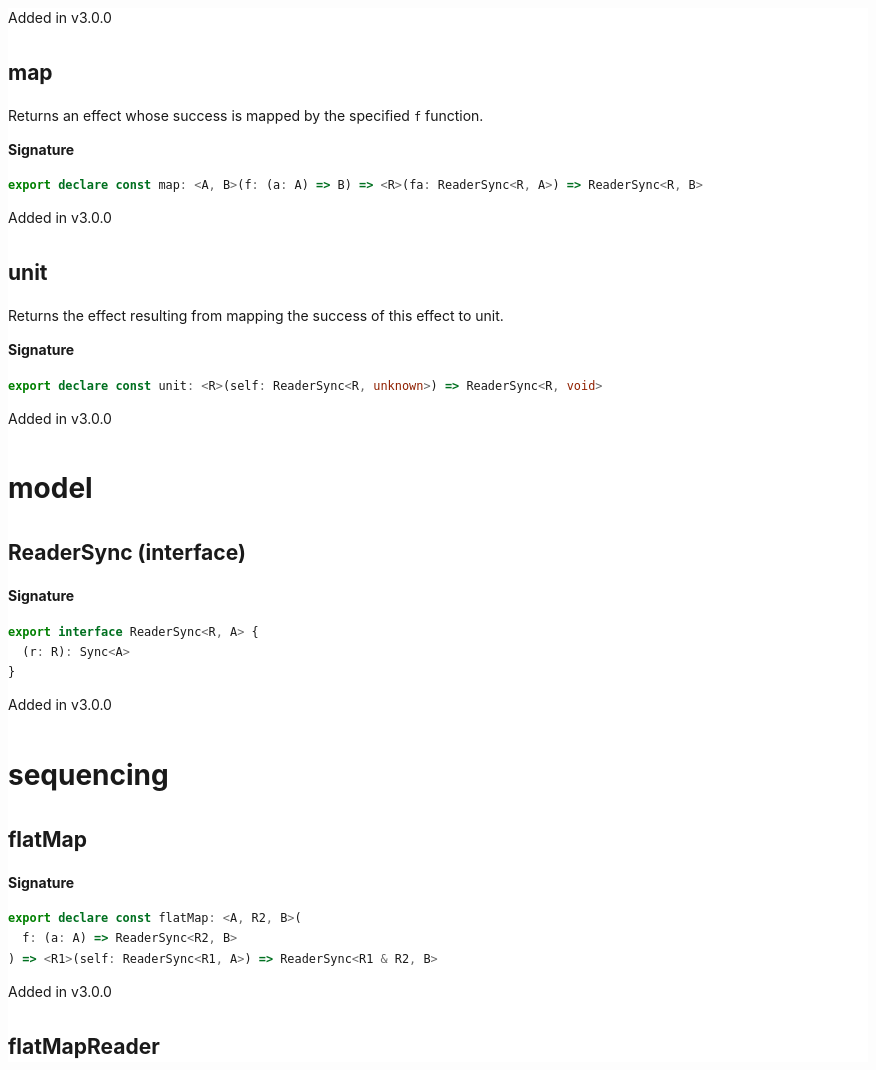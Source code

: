 Added in v3.0.0

## map

Returns an effect whose success is mapped by the specified `f` function.

**Signature**

```ts
export declare const map: <A, B>(f: (a: A) => B) => <R>(fa: ReaderSync<R, A>) => ReaderSync<R, B>
```

Added in v3.0.0

## unit

Returns the effect resulting from mapping the success of this effect to unit.

**Signature**

```ts
export declare const unit: <R>(self: ReaderSync<R, unknown>) => ReaderSync<R, void>
```

Added in v3.0.0

# model

## ReaderSync (interface)

**Signature**

```ts
export interface ReaderSync<R, A> {
  (r: R): Sync<A>
}
```

Added in v3.0.0

# sequencing

## flatMap

**Signature**

```ts
export declare const flatMap: <A, R2, B>(
  f: (a: A) => ReaderSync<R2, B>
) => <R1>(self: ReaderSync<R1, A>) => ReaderSync<R1 & R2, B>
```

Added in v3.0.0

## flatMapReader

